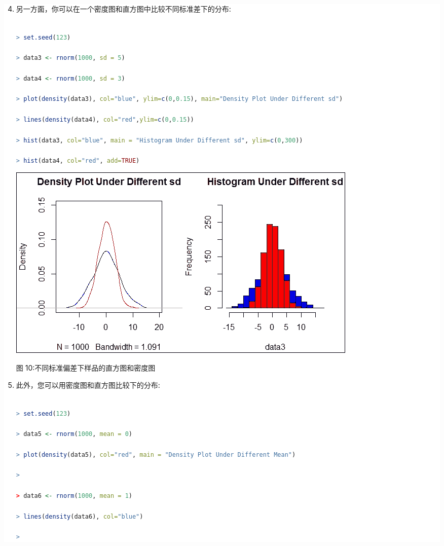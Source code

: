 4.  另一方面，你可以在一个密度图和直方图中比较不同标准差下的分布:

    ```r

    > set.seed(123)

    > data3 <- rnorm(1000, sd = 5)

    > data4 <- rnorm(1000, sd = 3)

    > plot(density(data3), col="blue", ylim=c(0,0.15), main="Density Plot Under Different sd")

    > lines(density(data4), col="red",ylim=c(0,0.15))

    > hist(data3, col="blue", main = "Histogram Under Different sd", ylim=c(0,300))

    > hist(data4, col="red", add=TRUE) 

    ```

    ![How to do it…](img/B04007_04_10.jpg)

    图 10:不同标准偏差下样品的直方图和密度图

5.  此外，您可以用密度图和直方图比较下的分布:

    ```r

    > set.seed(123)

    > data5 <- rnorm(1000, mean = 0)

    > plot(density(data5), col="red", main = "Density Plot Under Different Mean")

    > 

    > data6 <- rnorm(1000, mean = 1)

    > lines(density(data6), col="blue")

    > 
